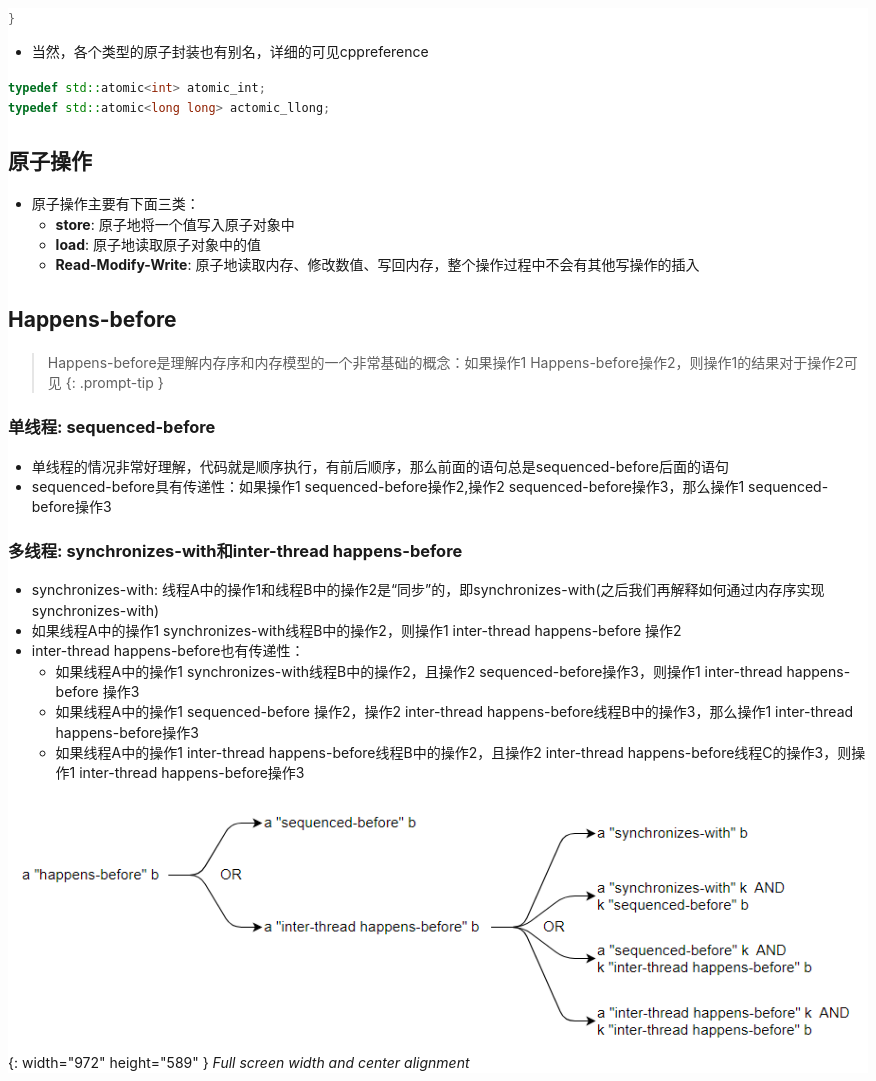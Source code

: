 ```c++
}
```

- 当然，各个类型的原子封装也有别名，详细的可见cppreference
```c++
typedef std::atomic<int> atomic_int;
typedef std::atomic<long long> actomic_llong;
```

## 原子操作

- 原子操作主要有下面三类：
    - **store**: 原子地将一个值写入原子对象中
    - **load**: 原子地读取原子对象中的值
    - **Read-Modify-Write**: 原子地读取内存、修改数值、写回内存，整个操作过程中不会有其他写操作的插入

## Happens-before

> Happens-before是理解内存序和内存模型的一个非常基础的概念：如果操作1 Happens-before操作2，则操作1的结果对于操作2可见
{: .prompt-tip }

### 单线程: sequenced-before

- 单线程的情况非常好理解，代码就是顺序执行，有前后顺序，那么前面的语句总是sequenced-before后面的语句
- sequenced-before具有传递性：如果操作1 sequenced-before操作2,操作2 sequenced-before操作3，那么操作1 sequenced-before操作3

### 多线程: synchronizes-with和inter-thread happens-before

- synchronizes-with: 线程A中的操作1和线程B中的操作2是“同步”的，即synchronizes-with(之后我们再解释如何通过内存序实现synchronizes-with)
- 如果线程A中的操作1 synchronizes-with线程B中的操作2，则操作1 inter-thread happens-before 操作2
- inter-thread happens-before也有传递性：
    - 如果线程A中的操作1 synchronizes-with线程B中的操作2，且操作2 sequenced-before操作3，则操作1 inter-thread happens-before 操作3
    - 如果线程A中的操作1 sequenced-before 操作2，操作2 inter-thread happens-before线程B中的操作3，那么操作1 inter-thread happens-before操作3
    - 如果线程A中的操作1 inter-thread happens-before线程B中的操作2，且操作2 inter-thread happens-before线程C的操作3，则操作1 inter-thread happens-before操作3

![happens-before](/_posts/img/Concurrency/happensbefore.png){: width="972" height="589" }
_Full screen width and center alignment_
